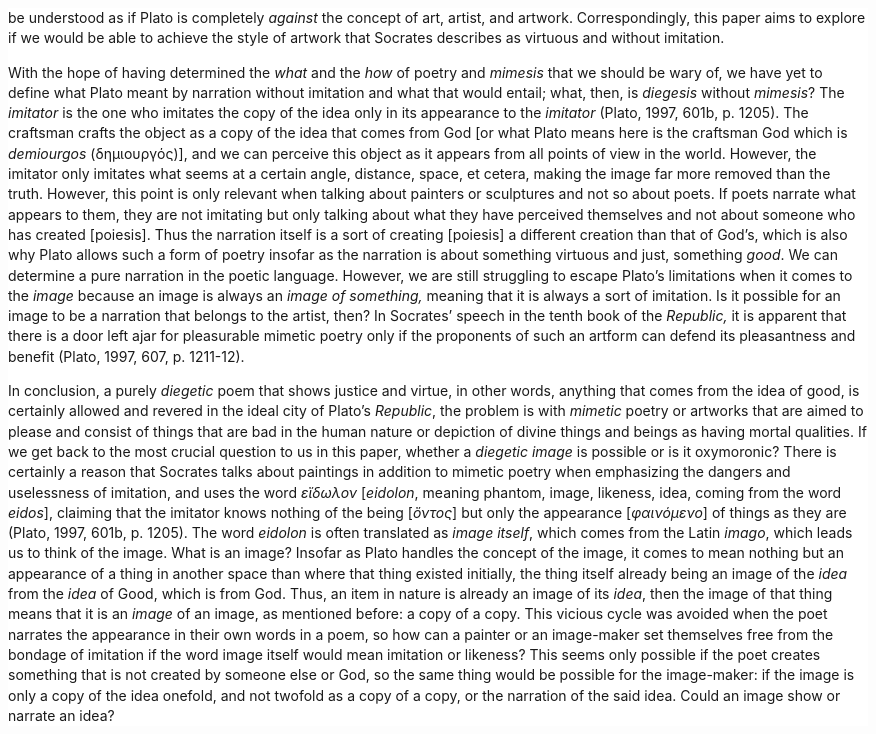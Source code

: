 be understood as if Plato is completely _against_ the concept of art, artist, and artwork. Correspondingly, this paper aims to explore if we would be able to achieve the style of artwork that Socrates describes as virtuous and without imitation.

With the hope of having determined the _what_ and the _how_ of poetry and _mimesis_ that we should be wary of, we have yet to define what Plato meant by narration without imitation and what that would entail; what, then, is _diegesis_ without _mimesis_? The _imitator_ is the one who imitates the copy of the idea only in its appearance to the _imitator_ (Plato, 1997, 601b, p. 1205). The craftsman crafts the object as a copy of the idea that comes from God \[or what Plato means here is the craftsman God which is _demiourgos_ (δημιουργός)\], and we can perceive this object as it appears from all points of view in the world. However, the imitator only imitates what seems at a certain angle, distance, space, et cetera, making the image far more removed than the truth. However, this point is only relevant when talking about painters or sculptures and not so about poets. If poets narrate what appears to them, they are not imitating but only talking about what they have perceived themselves and not about someone who has created \[poiesis\]. Thus the narration itself is a sort of creating \[poiesis\] a different creation than that of God’s, which is also why Plato allows such a form of poetry insofar as the narration is about something virtuous and just, something _good_. We can determine a pure narration in the poetic language. However, we are still struggling to escape Plato’s limitations when it comes to the _image_ because an image is always an _image of something,_ meaning that it is always a sort of imitation. Is it possible for an image to be a narration that belongs to the artist, then? In Socrates’ speech in the tenth book of the _Republic,_ it is apparent that there is a door left ajar for pleasurable mimetic poetry only if the proponents of such an artform can defend its pleasantness and benefit (Plato, 1997, 607, p. 1211-12).

In conclusion, a purely _diegetic_ poem that shows justice and virtue, in other words, anything that comes from the idea of good, is certainly allowed and revered in the ideal city of Plato’s _Republic_, the problem is with _mimetic_ poetry or artworks that are aimed to please and consist of things that are bad in the human nature or depiction of divine things and beings as having mortal qualities. If we get back to the most crucial question to us in this paper, whether a _diegetic image_ is possible or is it oxymoronic? There is certainly a reason that Socrates talks about paintings in addition to mimetic poetry when emphasizing the dangers and uselessness of imitation, and uses the word _εἴδωλον_ \[_eidolon_, meaning phantom, image, likeness, idea, coming from the word _eidos_\], claiming that the imitator knows nothing of the being \[_ὄντος_\] but only the appearance \[_φαινόμενο_\] of things as they are (Plato, 1997, 601b, p. 1205). The word _eidolon_ is often translated as _image itself_, which comes from the Latin _imago_, which leads us to think of the image. What is an image? Insofar as Plato handles the concept of the image, it comes to mean nothing but an appearance of a thing in another space than where that thing existed initially, the thing itself already being an image of the _idea_ from the _idea_ of Good, which is from God. Thus, an item in nature is already an image of its _idea_, then the image of that thing means that it is an _image_ of an image, as mentioned before: a copy of a copy. This vicious cycle was avoided when the poet narrates the appearance in their own words in a poem, so how can a painter or an image-maker set themselves free from the bondage of imitation if the word image itself would mean imitation or likeness? This seems only possible if the poet creates something that is not created by someone else or God, so the same thing would be possible for the image-maker: if the image is only a copy of the idea onefold, and not twofold as a copy of a copy, or the narration of the said idea. Could an image show or narrate an idea?
